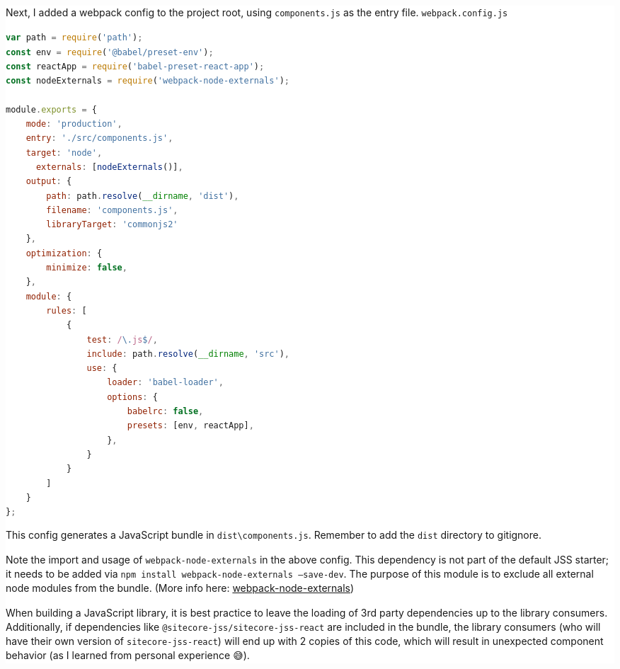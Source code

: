Next, I added a webpack config to the project root, using `components.js` as the entry file.
`webpack.config.js`
```javascript
var path = require('path');
const env = require('@babel/preset-env');
const reactApp = require('babel-preset-react-app');
const nodeExternals = require('webpack-node-externals');

module.exports = {
    mode: 'production',
    entry: './src/components.js',
    target: 'node',
	  externals: [nodeExternals()],
    output: {
        path: path.resolve(__dirname, 'dist'),
        filename: 'components.js',
        libraryTarget: 'commonjs2'
    },
    optimization: {
        minimize: false,
    },
    module: {
        rules: [
            {
                test: /\.js$/,
                include: path.resolve(__dirname, 'src'),
                use: {
                    loader: 'babel-loader',
                    options: {
                        babelrc: false,
                        presets: [env, reactApp],
                    },
                }
            }
        ]
    }
};
```

This config generates a JavaScript bundle in `dist\components.js`. Remember to add the `dist` directory to gitignore.

Note the import and usage of `webpack-node-externals` in the above config. This dependency is not part of the default JSS starter; it needs to be added via `npm install webpack-node-externals —save-dev`. The purpose of this module is to exclude all external node modules from the bundle. (More info here: [webpack-node-externals](https://www.npmjs.com/package/webpack-node-externals))

When building a JavaScript library, it is best practice to leave the loading of 3rd party dependencies up to the library consumers. Additionally, if dependencies like `@sitecore-jss/sitecore-jss-react` are included in the bundle, the library consumers (who will have their own version of `sitecore-jss-react`) will end up with 2 copies of this code, which will result in unexpected component behavior (as I learned from personal experience 😅).
